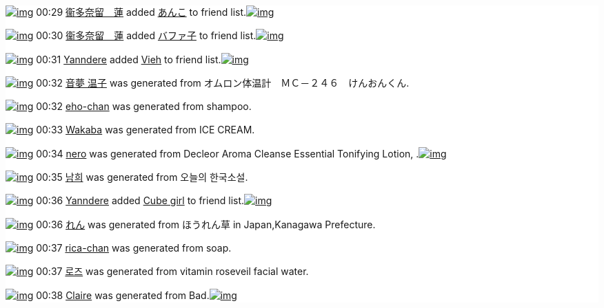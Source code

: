 [![img](http://www.deviantsart.com/28tdpua.jpeg)](http://www.barcodekanojo.com/user/327456/%E8%A1%9E%E5%A4%9A%E5%A5%88%E7%95%99%E3%80%80%E8%93%AE) 00:29 [衞多奈留　蓮](http://www.barcodekanojo.com/user/327456/%E8%A1%9E%E5%A4%9A%E5%A5%88%E7%95%99%E3%80%80%E8%93%AE) added [あんこ](http://www.barcodekanojo.com/kanojo/2150374/%E3%81%82%E3%82%93%E3%81%93) to friend list.[![img](http://www.deviantsart.com/1tvc0b4.png)](http://www.barcodekanojo.com/kanojo/2150374/%E3%81%82%E3%82%93%E3%81%93) 

[![img](http://www.deviantsart.com/28tdpua.jpeg)](http://www.barcodekanojo.com/user/327456/%E8%A1%9E%E5%A4%9A%E5%A5%88%E7%95%99%E3%80%80%E8%93%AE) 00:30 [衞多奈留　蓮](http://www.barcodekanojo.com/user/327456/%E8%A1%9E%E5%A4%9A%E5%A5%88%E7%95%99%E3%80%80%E8%93%AE) added [バファ子](http://www.barcodekanojo.com/kanojo/5663/%E3%83%90%E3%83%95%E3%82%A1%E5%AD%90) to friend list.[![img](http://www.deviantsart.com/lajl9v.png)](http://www.barcodekanojo.com/kanojo/5663/%E3%83%90%E3%83%95%E3%82%A1%E5%AD%90) 

[![img](http://www.deviantsart.com/2i16ah1.jpeg)](http://www.barcodekanojo.com/user/452332/Yanndere) 00:31 [Yanndere](http://www.barcodekanojo.com/user/452332/Yanndere) added [Vieh](http://www.barcodekanojo.com/kanojo/2445483/Vieh) to friend list.[![img](http://www.deviantsart.com/3vrmirg.png)](http://www.barcodekanojo.com/kanojo/2445483/Vieh) 

[![img](http://www.deviantsart.com/20hagcl.png)](http://www.barcodekanojo.com/kanojo/2915888/%E9%9F%B3%E5%A4%A2%20%E6%B8%A9%E5%AD%90) 00:32 [音夢 温子](http://www.barcodekanojo.com/kanojo/2915888/%E9%9F%B3%E5%A4%A2%20%E6%B8%A9%E5%AD%90) was generated from オムロン体温計　ＭＣ－２４６　けんおんくん.

[![img](http://www.deviantsart.com/t4mc1m.png)](http://www.barcodekanojo.com/kanojo/2915889/eho-chan) 00:32 [eho-chan](http://www.barcodekanojo.com/kanojo/2915889/eho-chan) was generated from shampoo.

[![img](http://www.deviantsart.com/2udrqka.png)](http://www.barcodekanojo.com/kanojo/2915890/Wakaba) 00:33 [Wakaba](http://www.barcodekanojo.com/kanojo/2915890/Wakaba) was generated from ICE CREAM.

[![img](http://www.deviantsart.com/ga3obv.png)](http://www.barcodekanojo.com/kanojo/2915891/nero) 00:34 [nero](http://www.barcodekanojo.com/kanojo/2915891/nero) was generated from Decleor Aroma Cleanse Essential Tonifying Lotion, .[![img](http://www.deviantsart.com/20v6top.jpeg)](http://www.barcodekanojo.com/product_images/barcode/5554066/1399217597/Decleor%20Aroma%20Cleanse%20Essential%20Tonifying%20Lotion%2C%20.jpg) 

[![img](http://www.deviantsart.com/3464n4f.png)](http://www.barcodekanojo.com/kanojo/2915892/%EB%82%A8%ED%9D%AC) 00:35 [남희](http://www.barcodekanojo.com/kanojo/2915892/%EB%82%A8%ED%9D%AC) was generated from 오늘의 한국소설.

[![img](http://www.deviantsart.com/2i16ah1.jpeg)](http://www.barcodekanojo.com/user/452332/Yanndere) 00:36 [Yanndere](http://www.barcodekanojo.com/user/452332/Yanndere) added [Cube girl](http://www.barcodekanojo.com/kanojo/2908248/Cube%20girl) to friend list.[![img](http://www.deviantsart.com/10vql91.png)](http://www.barcodekanojo.com/kanojo/2908248/Cube%20girl) 

[![img](http://www.deviantsart.com/ami5o8.png)](http://www.barcodekanojo.com/kanojo/2915893/%E3%82%8C%E3%82%93) 00:36 [れん](http://www.barcodekanojo.com/kanojo/2915893/%E3%82%8C%E3%82%93) was generated from ほうれん草 in Japan,Kanagawa Prefecture.

[![img](http://www.deviantsart.com/2e3elpq.png)](http://www.barcodekanojo.com/kanojo/2915894/rica-chan) 00:37 [rica-chan](http://www.barcodekanojo.com/kanojo/2915894/rica-chan) was generated from soap.

[![img](http://www.deviantsart.com/3v58f1g.png)](http://www.barcodekanojo.com/kanojo/2915895/%EB%A1%9C%EC%A6%88) 00:37 [로즈](http://www.barcodekanojo.com/kanojo/2915895/%EB%A1%9C%EC%A6%88) was generated from vitamin roseveil facial water.

[![img](http://www.deviantsart.com/360s7jl.png)](http://www.barcodekanojo.com/kanojo/2915897/Claire) 00:38 [Claire](http://www.barcodekanojo.com/kanojo/2915897/Claire) was generated from Bad.[![img](http://www.deviantsart.com/eep0pf.jpeg)](http://www.barcodekanojo.com/product_images/barcode/5554072/1399217886/Bad.jpg) 
